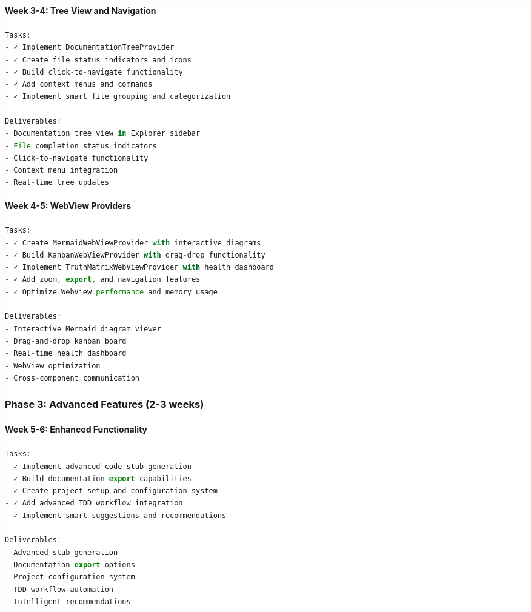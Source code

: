 #### **Week 3-4: Tree View and Navigation**

```typescript
Tasks:
- ✓ Implement DocumentationTreeProvider
- ✓ Create file status indicators and icons
- ✓ Build click-to-navigate functionality  
- ✓ Add context menus and commands
- ✓ Implement smart file grouping and categorization

Deliverables:
- Documentation tree view in Explorer sidebar
- File completion status indicators
- Click-to-navigate functionality
- Context menu integration
- Real-time tree updates
```

#### **Week 4-5: WebView Providers**

```typescript
Tasks:
- ✓ Create MermaidWebViewProvider with interactive diagrams
- ✓ Build KanbanWebViewProvider with drag-drop functionality
- ✓ Implement TruthMatrixWebViewProvider with health dashboard
- ✓ Add zoom, export, and navigation features
- ✓ Optimize WebView performance and memory usage

Deliverables:  
- Interactive Mermaid diagram viewer
- Drag-and-drop kanban board
- Real-time health dashboard
- WebView optimization
- Cross-component communication
```

### **Phase 3: Advanced Features (2-3 weeks)**

#### **Week 5-6: Enhanced Functionality**

```typescript
Tasks:
- ✓ Implement advanced code stub generation
- ✓ Build documentation export capabilities
- ✓ Create project setup and configuration system
- ✓ Add advanced TDD workflow integration
- ✓ Implement smart suggestions and recommendations

Deliverables:
- Advanced stub generation
- Documentation export options
- Project configuration system
- TDD workflow automation
- Intelligent recommendations
```
